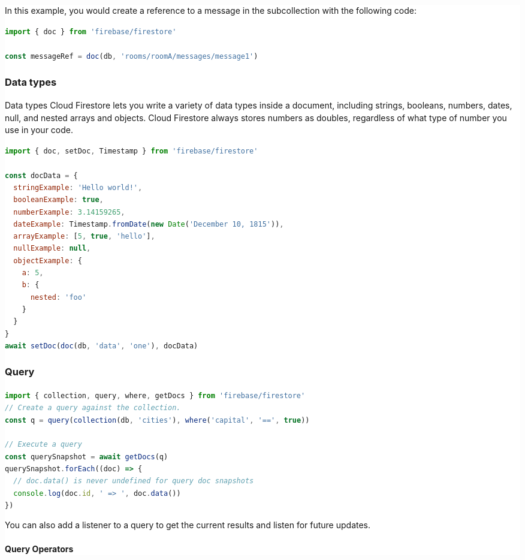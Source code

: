 In this example, you would create a reference to a message in the subcollection with the following code:

```js
import { doc } from 'firebase/firestore'

const messageRef = doc(db, 'rooms/roomA/messages/message1')
```

### Data types

Data types
Cloud Firestore lets you write a variety of data types inside a document, including strings, booleans, numbers, dates, null, and nested arrays and objects. Cloud Firestore always stores numbers as doubles, regardless of what type of number you use in your code.

```js
import { doc, setDoc, Timestamp } from 'firebase/firestore'

const docData = {
  stringExample: 'Hello world!',
  booleanExample: true,
  numberExample: 3.14159265,
  dateExample: Timestamp.fromDate(new Date('December 10, 1815')),
  arrayExample: [5, true, 'hello'],
  nullExample: null,
  objectExample: {
    a: 5,
    b: {
      nested: 'foo'
    }
  }
}
await setDoc(doc(db, 'data', 'one'), docData)
```

### Query

```js
import { collection, query, where, getDocs } from 'firebase/firestore'
// Create a query against the collection.
const q = query(collection(db, 'cities'), where('capital', '==', true))

// Execute a query
const querySnapshot = await getDocs(q)
querySnapshot.forEach((doc) => {
  // doc.data() is never undefined for query doc snapshots
  console.log(doc.id, ' => ', doc.data())
})
```

You can also add a listener to a query to get the current results and listen for future updates.

#### Query Operators

